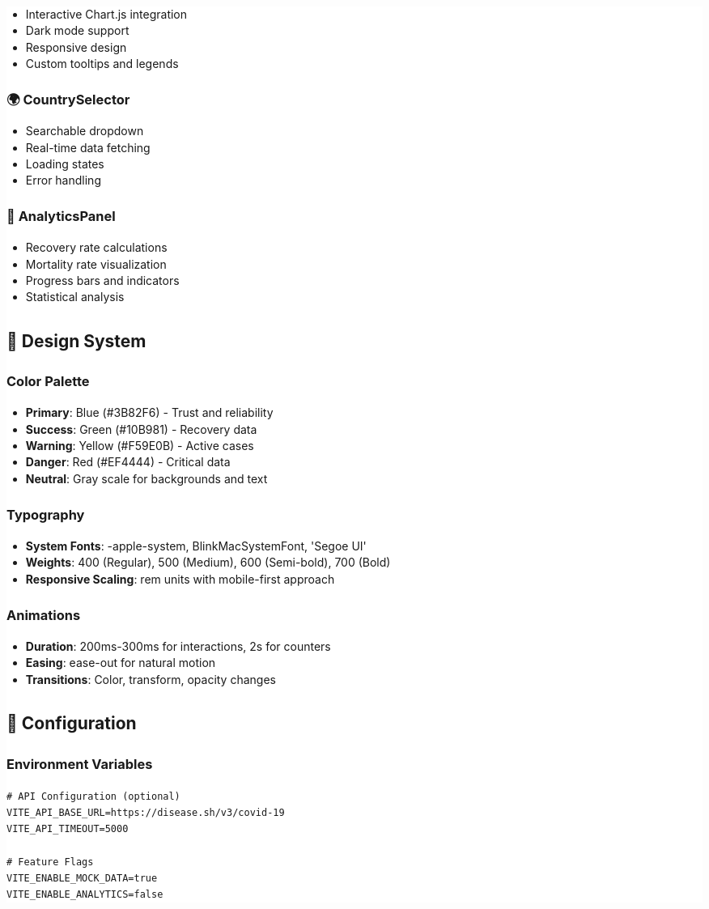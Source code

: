 - Interactive Chart.js integration
- Dark mode support
- Responsive design
- Custom tooltips and legends

### 🌍 **CountrySelector**

- Searchable dropdown
- Real-time data fetching
- Loading states
- Error handling

### 📐 **AnalyticsPanel**

- Recovery rate calculations
- Mortality rate visualization
- Progress bars and indicators
- Statistical analysis

## 🎨 Design System

### Color Palette

- **Primary**: Blue (#3B82F6) - Trust and reliability
- **Success**: Green (#10B981) - Recovery data
- **Warning**: Yellow (#F59E0B) - Active cases
- **Danger**: Red (#EF4444) - Critical data
- **Neutral**: Gray scale for backgrounds and text

### Typography

- **System Fonts**: -apple-system, BlinkMacSystemFont, 'Segoe UI'
- **Weights**: 400 (Regular), 500 (Medium), 600 (Semi-bold), 700 (Bold)
- **Responsive Scaling**: rem units with mobile-first approach

### Animations

- **Duration**: 200ms-300ms for interactions, 2s for counters
- **Easing**: ease-out for natural motion
- **Transitions**: Color, transform, opacity changes

## 🔧 Configuration

### Environment Variables

```env
# API Configuration (optional)
VITE_API_BASE_URL=https://disease.sh/v3/covid-19
VITE_API_TIMEOUT=5000

# Feature Flags
VITE_ENABLE_MOCK_DATA=true
VITE_ENABLE_ANALYTICS=false
```
